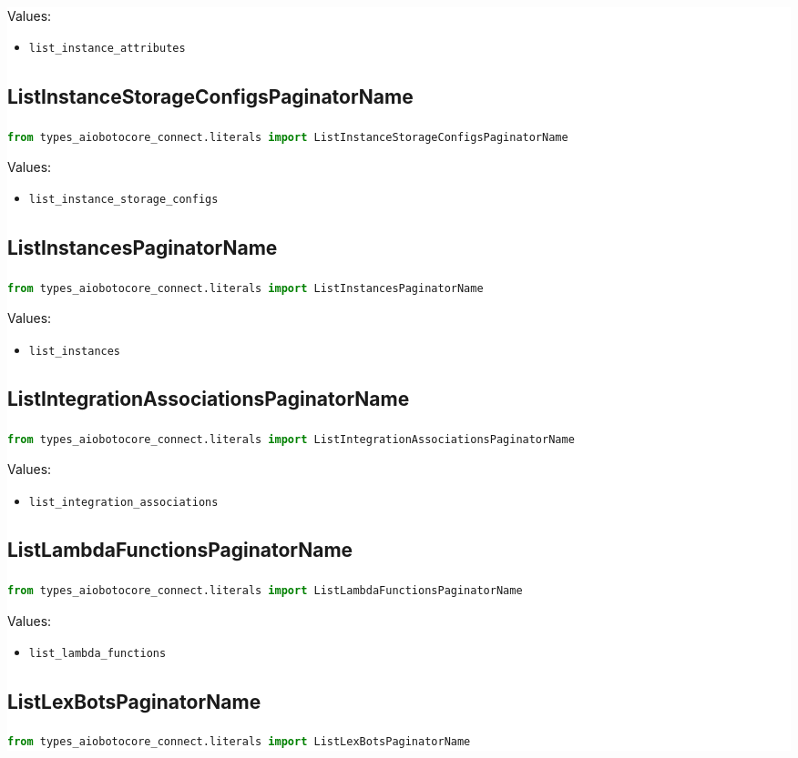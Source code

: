 Values:

- `list_instance_attributes`

<a id="listinstancestorageconfigspaginatorname"></a>

## ListInstanceStorageConfigsPaginatorName

```python
from types_aiobotocore_connect.literals import ListInstanceStorageConfigsPaginatorName
```

Values:

- `list_instance_storage_configs`

<a id="listinstancespaginatorname"></a>

## ListInstancesPaginatorName

```python
from types_aiobotocore_connect.literals import ListInstancesPaginatorName
```

Values:

- `list_instances`

<a id="listintegrationassociationspaginatorname"></a>

## ListIntegrationAssociationsPaginatorName

```python
from types_aiobotocore_connect.literals import ListIntegrationAssociationsPaginatorName
```

Values:

- `list_integration_associations`

<a id="listlambdafunctionspaginatorname"></a>

## ListLambdaFunctionsPaginatorName

```python
from types_aiobotocore_connect.literals import ListLambdaFunctionsPaginatorName
```

Values:

- `list_lambda_functions`

<a id="listlexbotspaginatorname"></a>

## ListLexBotsPaginatorName

```python
from types_aiobotocore_connect.literals import ListLexBotsPaginatorName
```

